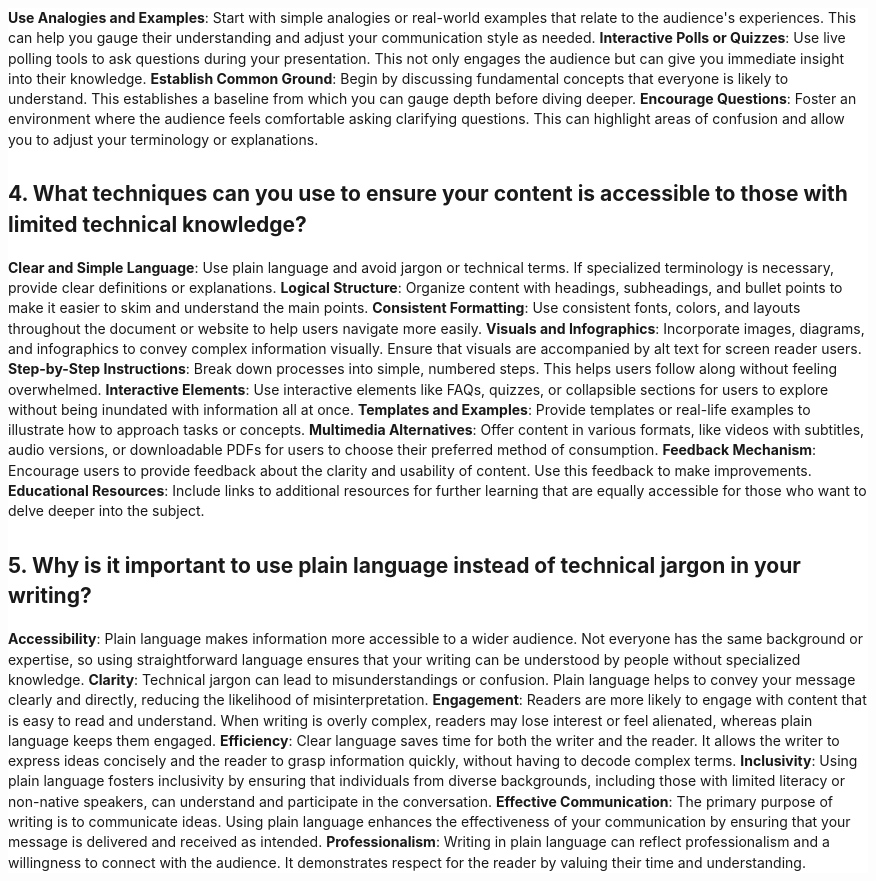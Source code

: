 **Use Analogies and Examples**: Start with simple analogies or real-world examples that relate to the audience's experiences. This can help you gauge their understanding and adjust your communication style as needed.
**Interactive Polls or Quizzes**: Use live polling tools to ask questions during your presentation. This not only engages the audience but can give you immediate insight into their knowledge.
**Establish Common Ground**: Begin by discussing fundamental concepts that everyone is likely to understand. This establishes a baseline from which you can gauge depth before diving deeper.
**Encourage Questions**: Foster an environment where the audience feels comfortable asking clarifying questions. This can highlight areas of confusion and allow you to adjust your terminology or explanations.

## 4. What techniques can you use to ensure your content is accessible to those with limited technical knowledge?
**Clear and Simple Language**: Use plain language and avoid jargon or technical terms. If specialized terminology is necessary, provide clear definitions or explanations.
**Logical Structure**: Organize content with headings, subheadings, and bullet points to make it easier to skim and understand the main points.
**Consistent Formatting**: Use consistent fonts, colors, and layouts throughout the document or website to help users navigate more easily.
**Visuals and Infographics**: Incorporate images, diagrams, and infographics to convey complex information visually. Ensure that visuals are accompanied by alt text for screen reader users.
**Step-by-Step Instructions**: Break down processes into simple, numbered steps. This helps users follow along without feeling overwhelmed.
**Interactive Elements**: Use interactive elements like FAQs, quizzes, or collapsible sections for users to explore without being inundated with information all at once.
**Templates and Examples**: Provide templates or real-life examples to illustrate how to approach tasks or concepts.
**Multimedia Alternatives**: Offer content in various formats, like videos with subtitles, audio versions, or downloadable PDFs for users to choose their preferred method of consumption.
**Feedback Mechanism**: Encourage users to provide feedback about the clarity and usability of content. Use this feedback to make improvements.
**Educational Resources**: Include links to additional resources for further learning that are equally accessible for those who want to delve deeper into the subject.

## 5. Why is it important to use plain language instead of technical jargon in your writing?
**Accessibility**: Plain language makes information more accessible to a wider audience. Not everyone has the same background or expertise, so using straightforward language ensures that your writing can be understood by people without specialized knowledge.
**Clarity**: Technical jargon can lead to misunderstandings or confusion. Plain language helps to convey your message clearly and directly, reducing the likelihood of misinterpretation.
**Engagement**: Readers are more likely to engage with content that is easy to read and understand. When writing is overly complex, readers may lose interest or feel alienated, whereas plain language keeps them engaged.
**Efficiency**: Clear language saves time for both the writer and the reader. It allows the writer to express ideas concisely and the reader to grasp information quickly, without having to decode complex terms.
**Inclusivity**: Using plain language fosters inclusivity by ensuring that individuals from diverse backgrounds, including those with limited literacy or non-native speakers, can understand and participate in the conversation.
**Effective Communication**: The primary purpose of writing is to communicate ideas. Using plain language enhances the effectiveness of your communication by ensuring that your message is delivered and received as intended.
**Professionalism**: Writing in plain language can reflect professionalism and a willingness to connect with the audience. It demonstrates respect for the reader by valuing their time and understanding.
